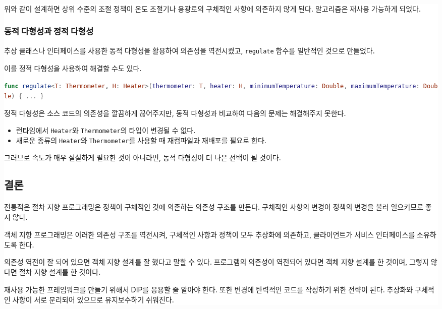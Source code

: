 위와 같이 설계하면 상위 수준의 조절 정책이 온도 조절기나 용광로의 구체적인 사항에 의존하지 않게 된다. 알고리즘은 재사용 가능하게 되었다.

### 동적 다형성과 정적 다형성

추상 클래스나 인터페이스를 사용한 동적 다형성을 활용하여 의존성을 역전시켰고, `regulate` 함수를 일반적인 것으로 만들었다.

이를 정적 다형성을 사용하여 해결할 수도 있다.

```swift
func regulate<T: Thermometer, H: Heater>(thermometer: T, heater: H, minimumTemperature: Double, maximumTemperature: Double) { ... }
```

정적 다형성은 소스 코드의 의존성을 깔끔하게 끊어주지만, 동적 다형성과 비교하여 다음의 문제는 해결해주지 못한다.

- 런타임에서 `Heater`와 `Thermometer`의 타입이 변경될 수 없다.
- 새로운 종류의 `Heater`와 `Thermometer`를 사용할 때 재컴파일과 재배포를 필요로 한다.

그러므로 속도가 매우 절실하게 필요한 것이 아니라면, 동적 다형성이 더 나은 선택이 될 것이다.

## 결론

전통적은 절차 지향 프로그래밍은 정책이 구체적인 것에 의존하는 의존성 구조를 만든다. 구체적인 사항의 변경이 정책의 변경을 불러 일으키므로 좋지 않다.

객체 지향 프로그래밍은 이러한 의존성 구조를 역전시켜, 구체적인 사항과 정책이 모두 추상화에 의존하고, 클라이언트가 서비스 인터페이스를 소유하도록 한다.

의존성 역전이 잘 되어 있으면 객체 지향 설계를 잘 했다고 말할 수 있다. 프로그램의 의존성이 역전되어 있다면 객체 지향 설계를 한 것이며, 그렇지 않다면 절차 지향 설계를 한 것이다.

재사용 가능한 프레임워크를 만들기 위해서 DIP를 응용할 줄 알아야 한다. 또한 변경에 탄력적인 코드를 작성하기 위한 전략이 된다. 추상화와 구체적인 사항이 서로 분리되어 있으므로 유지보수하기 쉬워진다.